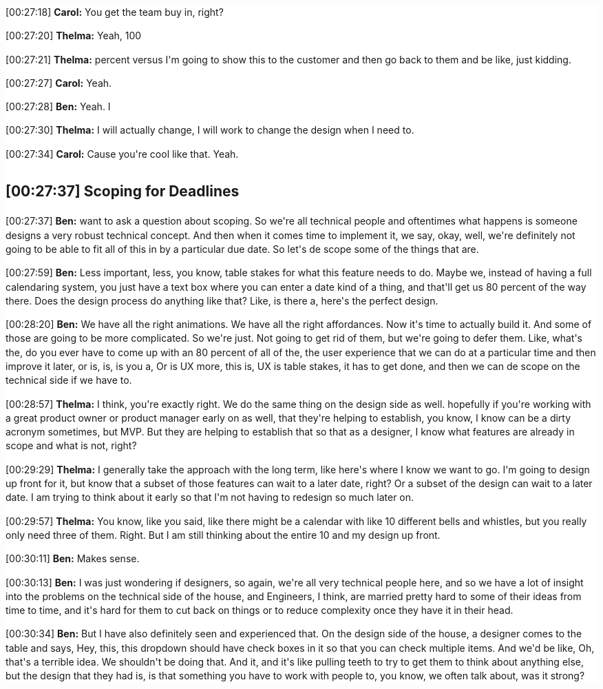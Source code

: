 [00:27:18] **Carol:** You get the team buy in, right?

[00:27:20] **Thelma:** Yeah, 100

[00:27:21] **Thelma:** percent versus I'm going to show this to the customer and then go back to them and be like, just kidding.

[00:27:27] **Carol:** Yeah.

[00:27:28] **Ben:** Yeah. I

[00:27:30] **Thelma:** I will actually change, I will work to change the design when I need to.

[00:27:34] **Carol:** Cause you're cool like that. Yeah.

## [00:27:37] Scoping for Deadlines

[00:27:37] **Ben:** want to ask a question about scoping. So we're all technical people and oftentimes what happens is someone designs a very robust technical concept. And then when it comes time to implement it, we say, okay, well, we're definitely not going to be able to fit all of this in by a particular due date. So let's de scope some of the things that are.

[00:27:59] **Ben:** Less important, less, you know, table stakes for what this feature needs to do. Maybe we, instead of having a full calendaring system, you just have a text box where you can enter a date kind of a thing, and that'll get us 80 percent of the way there. Does the design process do anything like that? Like, is there a, here's the perfect design.

[00:28:20] **Ben:** We have all the right animations. We have all the right affordances. Now it's time to actually build it. And some of those are going to be more complicated. So we're just. Not going to get rid of them, but we're going to defer them. Like, what's the, do you ever have to come up with an 80 percent of all of the, the user experience that we can do at a particular time and then improve it later, or is, is, is you a, Or is UX more, this is, UX is table stakes, it has to get done, and then we can de scope on the technical side if we have to.

[00:28:57] **Thelma:** I think, you're exactly right. We do the same thing on the design side as well. hopefully if you're working with a great product owner or product manager early on as well, that they're helping to establish, you know, I know can be a dirty acronym sometimes, but MVP. But they are helping to establish that so that as a designer, I know what features are already in scope and what is not, right?

[00:29:29] **Thelma:** I generally take the approach with the long term, like here's where I know we want to go. I'm going to design up front for it, but know that a subset of those features can wait to a later date, right? Or a subset of the design can wait to a later date. I am trying to think about it early so that I'm not having to redesign so much later on.

[00:29:57] **Thelma:** You know, like you said, like there might be a calendar with like 10 different bells and whistles, but you really only need three of them. Right. But I am still thinking about the entire 10 and my design up front.

[00:30:11] **Ben:** Makes sense.

[00:30:13] **Ben:** I was just wondering if designers, so again, we're all very technical people here, and so we have a lot of insight into the problems on the technical side of the house, and Engineers, I think, are married pretty hard to some of their ideas from time to time, and it's hard for them to cut back on things or to reduce complexity once they have it in their head.

[00:30:34] **Ben:** But I have also definitely seen and experienced that. On the design side of the house, a designer comes to the table and says, Hey, this, this dropdown should have check boxes in it so that you can check multiple items. And we'd be like, Oh, that's a terrible idea. We shouldn't be doing that. And it, and it's like pulling teeth to try to get them to think about anything else, but the design that they had is, is that something you have to work with people to, you know, we often talk about, was it strong?


[five-users]: https://www.nngroup.com/articles/why-you-only-need-to-test-with-5-users/
[thelma-van]: https://www.linkedin.com/in/thelmavan/
[working-code]: https://workingcode.dev/
[working-code-discord]: https://workingcode.dev/discord/
[working-code-instagram]: https://www.instagram.com/workingcodepod/
[working-code-patreon]: https://www.patreon.com/workingcodepod
[working-code-twitter]: https://twitter.com/WorkingCodePod
[github]: https://github.com/WorkingCodePod/workingcode/blob/main/src/episodes/170-thinking-in-ux-with-thelma-van.md